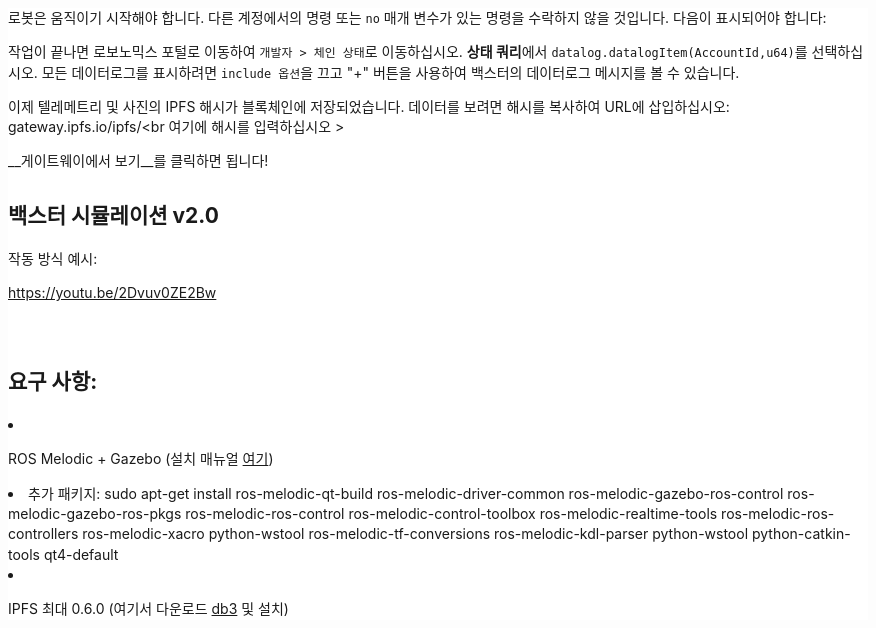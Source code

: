 
<LessonImages imageClasses="mb" src="baxter/rob_message.jpg" alt="rob_message"/>

로봇은 움직이기 시작해야 합니다. 다른 계정에서의 명령 또는 `no` 매개 변수가 있는 명령을 수락하지 않을 것입니다.
다음이 표시되어야 합니다:

<LessonImages imageClasses="mb" src="baxter/working.jpg" alt="working"/>

작업이 끝나면 로보노믹스 포털로 이동하여 `개발자 > 체인 상태`로 이동하십시오. **상태 쿼리**에서 `datalog.datalogItem(AccountId,u64)`를 선택하십시오. 모든 데이터로그를 표시하려면 `include 옵션`을 끄고 "+" 버튼을 사용하여 백스터의 데이터로그 메시지를 볼 수 있습니다.

<LessonImages imageClasses="mb" src="baxter/datalog.jpg" alt="datalog"/>

이제 텔레메트리 및 사진의 IPFS 해시가 블록체인에 저장되었습니다. 데이터를 보려면 해시를 복사하여 URL에 삽입하십시오: gateway.ipfs.io/ipfs/<br 여기에 해시를 입력하십시오 >

<LessonImages imageClasses="mb" src="baxter/ipfs.jpg" alt="ipfs"/>

__게이트웨이에서 보기__를 클릭하면 됩니다!

<LessonImages imageClasses="mb" src="baxter/result1.jpg" alt="result1"/>

<LessonImages imageClasses="mb" src="baxter/result2.jpg" alt="result2"/>


## 백스터 시뮬레이션 v2.0

작동 방식 예시:

https://youtu.be/2Dvuv0ZE2Bw

<br/>


## 요구 사항:

<List>

<li class="flex">


ROS Melodic + Gazebo (설치 매뉴얼 [여기][db2])  

</li>

<li>추가 패키지:

<LessonCodeWrapper language="bash" codeClass="big-code">
sudo apt-get install ros-melodic-qt-build ros-melodic-driver-common ros-melodic-gazebo-ros-control ros-melodic-gazebo-ros-pkgs ros-melodic-ros-control ros-melodic-control-toolbox ros-melodic-realtime-tools ros-melodic-ros-controllers ros-melodic-xacro python-wstool ros-melodic-tf-conversions ros-melodic-kdl-parser python-wstool python-catkin-tools qt4-default
</LessonCodeWrapper>

</li>

<li class="flex">

IPFS 최대 0.6.0 (여기서 다운로드 [db3] 및 설치)

</li>


[db2]: <http://wiki.ros.org/melodic/설치>
[db3]: <https://dist.ipfs.io/go-ipfs/v0.6.0/go-ipfs_v0.6.0_linux-386.tar.gz>
[db4]: <https://github.com/airalab/robonomics/releases>
[db5]: <https://polkadot.js.org/apps/?rpc=wss%3A%2F%2Fkusama.rpc.robonomics.network%2F#/>
[db8]: <https://wiki.robonomics.network/docs/create-account-in-dapp/>